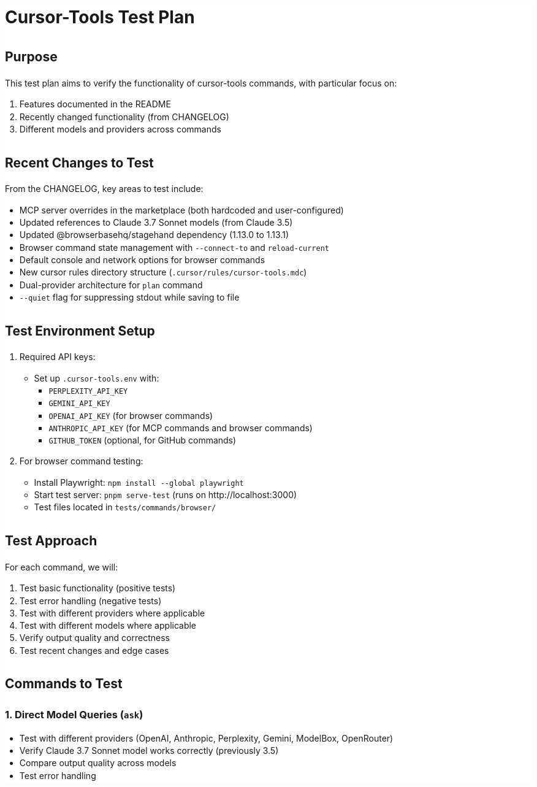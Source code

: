 # Cursor-Tools Test Plan

## Purpose
This test plan aims to verify the functionality of cursor-tools commands, with particular focus on:
1. Features documented in the README
2. Recently changed functionality (from CHANGELOG)
3. Different models and providers across commands

## Recent Changes to Test
From the CHANGELOG, key areas to test include:
- MCP server overrides in the marketplace (both hardcoded and user-configured)
- Updated references to Claude 3.7 Sonnet models (from Claude 3.5)
- Updated @browserbasehq/stagehand dependency (1.13.0 to 1.13.1)
- Browser command state management with `--connect-to` and `reload-current`
- Default console and network options for browser commands
- New cursor rules directory structure (`.cursor/rules/cursor-tools.mdc`)
- Dual-provider architecture for `plan` command
- `--quiet` flag for suppressing stdout while saving to file

## Test Environment Setup
1. Required API keys:
   - Set up `.cursor-tools.env` with:
     - `PERPLEXITY_API_KEY`
     - `GEMINI_API_KEY`
     - `OPENAI_API_KEY` (for browser commands)
     - `ANTHROPIC_API_KEY` (for MCP commands and browser commands)
     - `GITHUB_TOKEN` (optional, for GitHub commands)

2. For browser command testing:
   - Install Playwright: `npm install --global playwright`
   - Start test server: `pnpm serve-test` (runs on http://localhost:3000)
   - Test files located in `tests/commands/browser/`

## Test Approach
For each command, we will:
1. Test basic functionality (positive tests)
2. Test error handling (negative tests)
3. Test with different providers where applicable
4. Test with different models where applicable
5. Verify output quality and correctness
6. Test recent changes and edge cases

## Commands to Test

### 1. Direct Model Queries (`ask`)
- Test with different providers (OpenAI, Anthropic, Perplexity, Gemini, ModelBox, OpenRouter)
- Verify Claude 3.7 Sonnet model works correctly (previously 3.5)
- Compare output quality across models
- Test error handling
